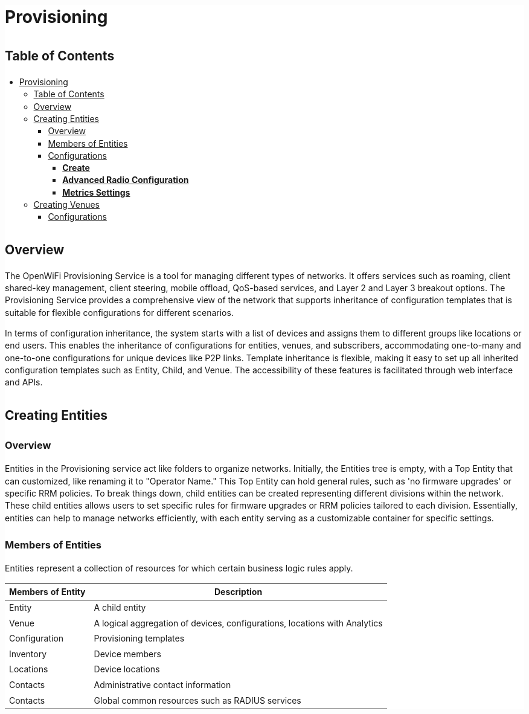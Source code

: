 # Provisioning

## Table of Contents
- [Provisioning](#provisioning)
  - [Table of Contents](#table-of-contents)
  - [Overview](#overview)
  - [Creating Entities](#creating-entities)
    - [Overview](#overview-1)
    - [Members of Entities](#members-of-entities)
    - [Configurations](#configurations)
      - [**Create**](#create)
      - [**Advanced Radio Configuration**](#advanced-radio-configuration)
      - [**Metrics Settings**](#metrics-settings)
  - [Creating Venues](#creating-venues)
    - [Configurations](#configurations-1)


## Overview
The OpenWiFi Provisioning Service is a tool for managing different types of networks. It offers services such as roaming, client shared-key management, client steering, mobile offload, QoS-based services, and Layer 2 and Layer 3 breakout options. The Provisioning Service provides a comprehensive view of the network that supports inheritance of configuration templates that is suitable for flexible configurations for different scenarios.

In terms of configuration inheritance, the system starts with a list of devices and assigns them to different groups like locations or end users. This enables the inheritance of configurations for entities, venues, and subscribers, accommodating one-to-many and one-to-one configurations for unique devices like P2P links. Template inheritance is flexible, making it easy to set up all inherited configuration templates such as Entity, Child, and Venue. The accessibility of these features is facilitated through web interface and APIs.

## Creating Entities
### Overview
Entities in the Provisioning service act like folders to organize networks. Initially, the Entities tree is empty, with a Top Entity that can customized, like renaming it to "Operator Name." This Top Entity can hold general rules, such as 'no firmware upgrades' or specific RRM policies. To break things down, child entities can be created representing different divisions within the network. These child entities allows users to set specific rules for firmware upgrades or RRM policies tailored to each division. Essentially, entities can help to manage networks efficiently, with each entity serving as a customizable container for specific settings.

### Members of Entities
Entities represent a collection of resources for which certain business logic rules apply.

| Members of Entity | Description |
|----------|----------|
| Entity    | A child entity   |
| Venue    | A logical aggregation of devices, configurations, locations with Analytics   |
| Configuration    | Provisioning templates   |
| Inventory    | Device members   |
| Locations    | Device locations   |
| Contacts    | Administrative contact information   |
| Contacts    | Global common resources such as RADIUS services   |
